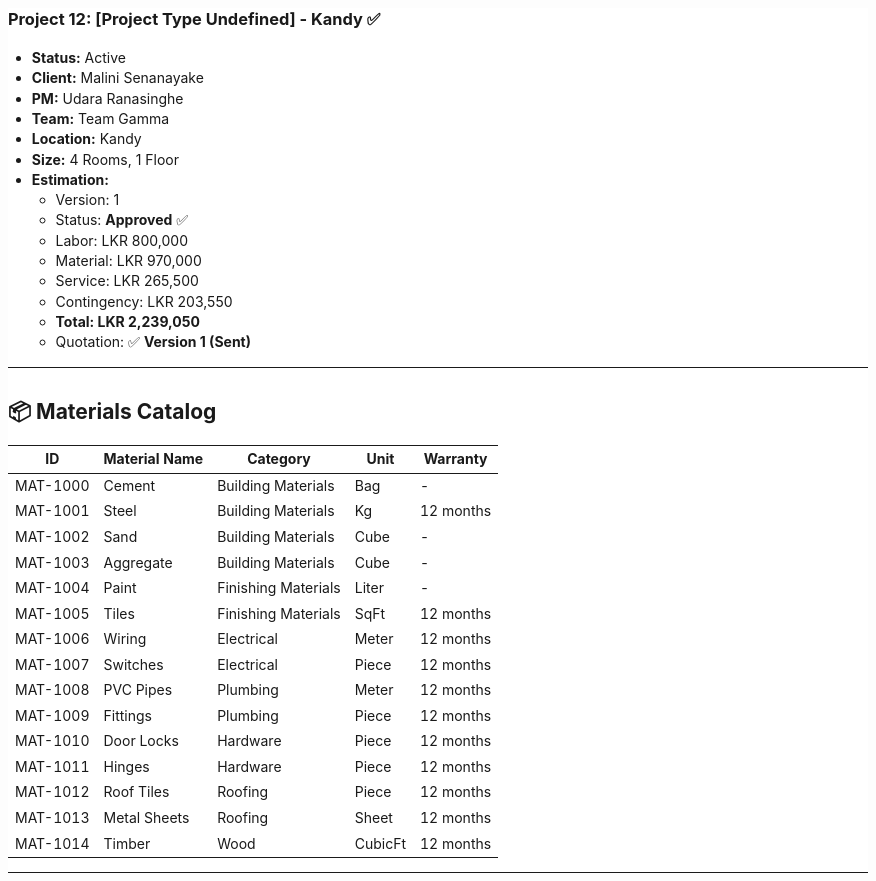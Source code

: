 ### Project 12: [Project Type Undefined] - Kandy ✅
- **Status:** Active
- **Client:** Malini Senanayake
- **PM:** Udara Ranasinghe
- **Team:** Team Gamma
- **Location:** Kandy
- **Size:** 4 Rooms, 1 Floor
- **Estimation:**
  - Version: 1
  - Status: **Approved** ✅
  - Labor: LKR 800,000
  - Material: LKR 970,000
  - Service: LKR 265,500
  - Contingency: LKR 203,550
  - **Total: LKR 2,239,050**
  - Quotation: ✅ **Version 1 (Sent)**

---

## 📦 Materials Catalog

| ID | Material Name | Category | Unit | Warranty |
|----|---------------|----------|------|----------|
| MAT-1000 | Cement | Building Materials | Bag | - |
| MAT-1001 | Steel | Building Materials | Kg | 12 months |
| MAT-1002 | Sand | Building Materials | Cube | - |
| MAT-1003 | Aggregate | Building Materials | Cube | - |
| MAT-1004 | Paint | Finishing Materials | Liter | - |
| MAT-1005 | Tiles | Finishing Materials | SqFt | 12 months |
| MAT-1006 | Wiring | Electrical | Meter | 12 months |
| MAT-1007 | Switches | Electrical | Piece | 12 months |
| MAT-1008 | PVC Pipes | Plumbing | Meter | 12 months |
| MAT-1009 | Fittings | Plumbing | Piece | 12 months |
| MAT-1010 | Door Locks | Hardware | Piece | 12 months |
| MAT-1011 | Hinges | Hardware | Piece | 12 months |
| MAT-1012 | Roof Tiles | Roofing | Piece | 12 months |
| MAT-1013 | Metal Sheets | Roofing | Sheet | 12 months |
| MAT-1014 | Timber | Wood | CubicFt | 12 months |

---
